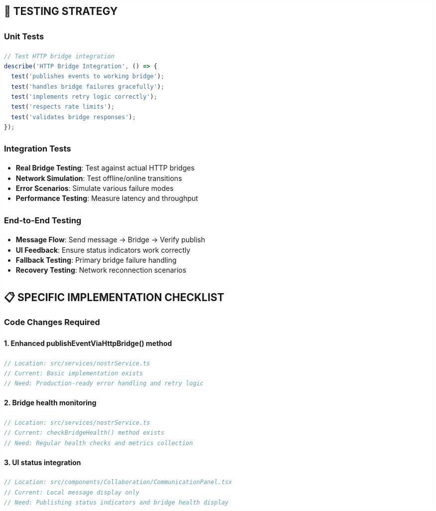 ## 🧪 **TESTING STRATEGY**

### **Unit Tests**
```typescript
// Test HTTP bridge integration
describe('HTTP Bridge Integration', () => {
  test('publishes events to working bridge');
  test('handles bridge failures gracefully');
  test('implements retry logic correctly');
  test('respects rate limits');
  test('validates bridge responses');
});
```

### **Integration Tests**
- **Real Bridge Testing**: Test against actual HTTP bridges
- **Network Simulation**: Test offline/online transitions  
- **Error Scenarios**: Simulate various failure modes
- **Performance Testing**: Measure latency and throughput

### **End-to-End Testing**
- **Message Flow**: Send message → Bridge → Verify publish
- **UI Feedback**: Ensure status indicators work correctly
- **Fallback Testing**: Primary bridge failure handling
- **Recovery Testing**: Network reconnection scenarios

## 📋 **SPECIFIC IMPLEMENTATION CHECKLIST**

### **Code Changes Required**

#### **1. Enhanced publishEventViaHttpBridge() method**
```typescript
// Location: src/services/nostrService.ts
// Current: Basic implementation exists
// Need: Production-ready error handling and retry logic
```

#### **2. Bridge health monitoring**
```typescript
// Location: src/services/nostrService.ts  
// Current: checkBridgeHealth() method exists
// Need: Regular health checks and metrics collection
```

#### **3. UI status integration**
```typescript
// Location: src/components/Collaboration/CommunicationPanel.tsx
// Current: Local message display only
// Need: Publishing status indicators and bridge health display
```
